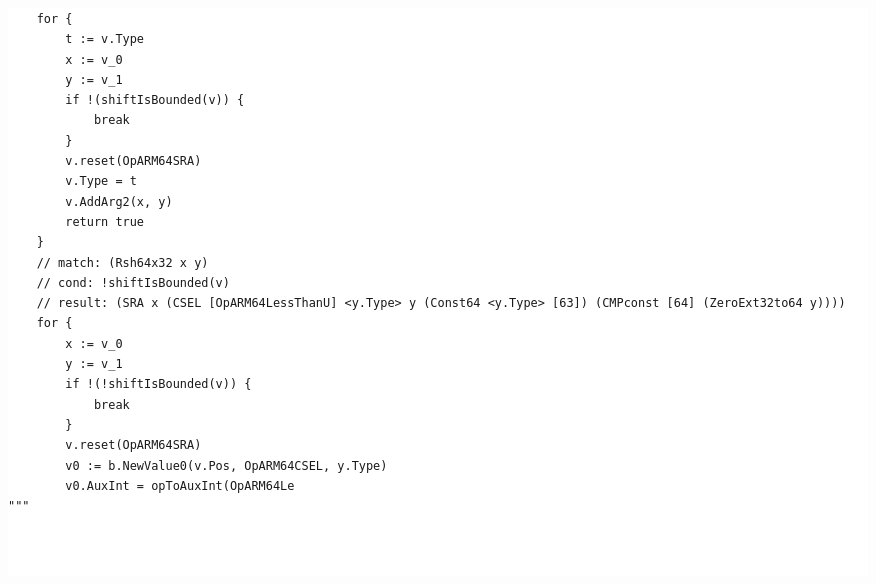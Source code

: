 ```
	for {
		t := v.Type
		x := v_0
		y := v_1
		if !(shiftIsBounded(v)) {
			break
		}
		v.reset(OpARM64SRA)
		v.Type = t
		v.AddArg2(x, y)
		return true
	}
	// match: (Rsh64x32 x y)
	// cond: !shiftIsBounded(v)
	// result: (SRA x (CSEL [OpARM64LessThanU] <y.Type> y (Const64 <y.Type> [63]) (CMPconst [64] (ZeroExt32to64 y))))
	for {
		x := v_0
		y := v_1
		if !(!shiftIsBounded(v)) {
			break
		}
		v.reset(OpARM64SRA)
		v0 := b.NewValue0(v.Pos, OpARM64CSEL, y.Type)
		v0.AuxInt = opToAuxInt(OpARM64Le
"""




```